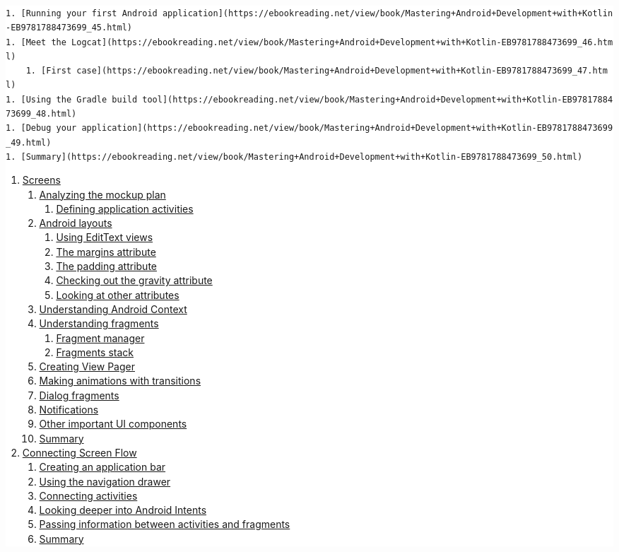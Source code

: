     1. [Running your first Android application](https://ebookreading.net/view/book/Mastering+Android+Development+with+Kotlin-EB9781788473699_45.html)
    1. [Meet the Logcat](https://ebookreading.net/view/book/Mastering+Android+Development+with+Kotlin-EB9781788473699_46.html)
        1. [First case](https://ebookreading.net/view/book/Mastering+Android+Development+with+Kotlin-EB9781788473699_47.html)
    1. [Using the Gradle build tool](https://ebookreading.net/view/book/Mastering+Android+Development+with+Kotlin-EB9781788473699_48.html)
    1. [Debug your application](https://ebookreading.net/view/book/Mastering+Android+Development+with+Kotlin-EB9781788473699_49.html)
    1. [Summary](https://ebookreading.net/view/book/Mastering+Android+Development+with+Kotlin-EB9781788473699_50.html)
1. [Screens](https://ebookreading.net/view/book/Mastering+Android+Development+with+Kotlin-EB9781788473699_51.html)
    1. [Analyzing the mockup plan](https://ebookreading.net/view/book/Mastering+Android+Development+with+Kotlin-EB9781788473699_52.html)
        1. [Defining application activities](https://ebookreading.net/view/book/Mastering+Android+Development+with+Kotlin-EB9781788473699_53.html)
    1. [Android layouts](https://ebookreading.net/view/book/Mastering+Android+Development+with+Kotlin-EB9781788473699_54.html)
        1. [Using EditText views](https://ebookreading.net/view/book/Mastering+Android+Development+with+Kotlin-EB9781788473699_55.html)
        1. [The margins attribute](https://ebookreading.net/view/book/Mastering+Android+Development+with+Kotlin-EB9781788473699_56.html)
        1. [The padding attribute](https://ebookreading.net/view/book/Mastering+Android+Development+with+Kotlin-EB9781788473699_57.html)
        1. [Checking out the gravity attribute](https://ebookreading.net/view/book/Mastering+Android+Development+with+Kotlin-EB9781788473699_58.html)
        1. [Looking at other attributes](https://ebookreading.net/view/book/Mastering+Android+Development+with+Kotlin-EB9781788473699_59.html)
    1. [Understanding Android Context](https://ebookreading.net/view/book/Mastering+Android+Development+with+Kotlin-EB9781788473699_60.html)
    1. [Understanding fragments](https://ebookreading.net/view/book/Mastering+Android+Development+with+Kotlin-EB9781788473699_61.html)
        1. [Fragment manager](https://ebookreading.net/view/book/Mastering+Android+Development+with+Kotlin-EB9781788473699_62.html)
        1. [Fragments stack](https://ebookreading.net/view/book/Mastering+Android+Development+with+Kotlin-EB9781788473699_63.html)
    1. [Creating View Pager](https://ebookreading.net/view/book/Mastering+Android+Development+with+Kotlin-EB9781788473699_64.html)
    1. [Making animations with transitions](https://ebookreading.net/view/book/Mastering+Android+Development+with+Kotlin-EB9781788473699_65.html)
    1. [Dialog fragments](https://ebookreading.net/view/book/Mastering+Android+Development+with+Kotlin-EB9781788473699_66.html)
    1. [Notifications](https://ebookreading.net/view/book/Mastering+Android+Development+with+Kotlin-EB9781788473699_67.html)
    1. [Other important UI components](https://ebookreading.net/view/book/Mastering+Android+Development+with+Kotlin-EB9781788473699_68.html)
    1. [Summary](https://ebookreading.net/view/book/Mastering+Android+Development+with+Kotlin-EB9781788473699_69.html)
1. [Connecting Screen Flow](https://ebookreading.net/view/book/Mastering+Android+Development+with+Kotlin-EB9781788473699_70.html)
    1. [Creating an application bar](https://ebookreading.net/view/book/Mastering+Android+Development+with+Kotlin-EB9781788473699_71.html)
    1. [Using the navigation drawer](https://ebookreading.net/view/book/Mastering+Android+Development+with+Kotlin-EB9781788473699_72.html)
    1. [Connecting activities](https://ebookreading.net/view/book/Mastering+Android+Development+with+Kotlin-EB9781788473699_73.html)
    1. [Looking deeper into Android Intents](https://ebookreading.net/view/book/Mastering+Android+Development+with+Kotlin-EB9781788473699_74.html)
    1. [Passing information between activities and fragments](https://ebookreading.net/view/book/Mastering+Android+Development+with+Kotlin-EB9781788473699_75.html)
    1. [Summary](https://ebookreading.net/view/book/Mastering+Android+Development+with+Kotlin-EB9781788473699_76.html)